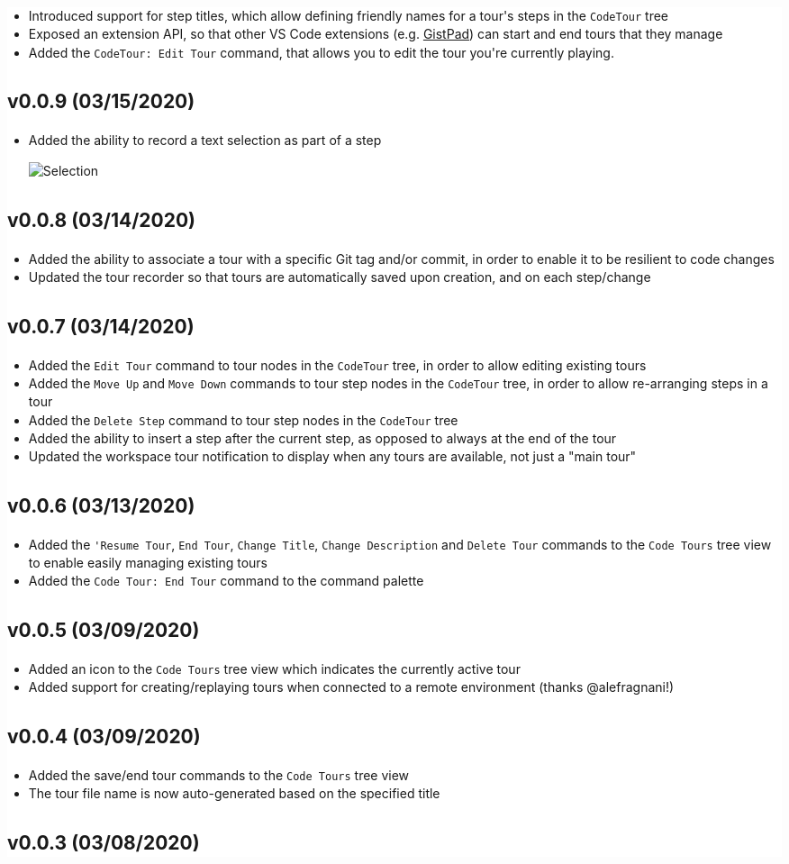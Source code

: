 - Introduced support for step titles, which allow defining friendly names for a tour's steps in the `CodeTour` tree
- Exposed an extension API, so that other VS Code extensions (e.g. [GistPad](https://aka.ms/gistpad)) can start and end tours that they manage
- Added the `CodeTour: Edit Tour` command, that allows you to edit the tour you're currently playing.

## v0.0.9 (03/15/2020)

- Added the ability to record a text selection as part of a step

  ![Selection](https://user-images.githubusercontent.com/116461/76705627-b96cc280-669e-11ea-982a-d754c4f001aa.gif)

## v0.0.8 (03/14/2020)

- Added the ability to associate a tour with a specific Git tag and/or commit, in order to enable it to be resilient to code changes
- Updated the tour recorder so that tours are automatically saved upon creation, and on each step/change

## v0.0.7 (03/14/2020)

- Added the `Edit Tour` command to tour nodes in the `CodeTour` tree, in order to allow editing existing tours
- Added the `Move Up` and `Move Down` commands to tour step nodes in the `CodeTour` tree, in order to allow re-arranging steps in a tour
- Added the `Delete Step` command to tour step nodes in the `CodeTour` tree
- Added the ability to insert a step after the current step, as opposed to always at the end of the tour
- Updated the workspace tour notification to display when any tours are available, not just a "main tour"

## v0.0.6 (03/13/2020)

- Added the `'Resume Tour`, `End Tour`, `Change Title`, `Change Description` and `Delete Tour` commands to the `Code Tours` tree view to enable easily managing existing tours
- Added the `Code Tour: End Tour` command to the command palette

## v0.0.5 (03/09/2020)

- Added an icon to the `Code Tours` tree view which indicates the currently active tour
- Added support for creating/replaying tours when connected to a remote environment (thanks @alefragnani!)

## v0.0.4 (03/09/2020)

- Added the save/end tour commands to the `Code Tours` tree view
- The tour file name is now auto-generated based on the specified title

## v0.0.3 (03/08/2020)
